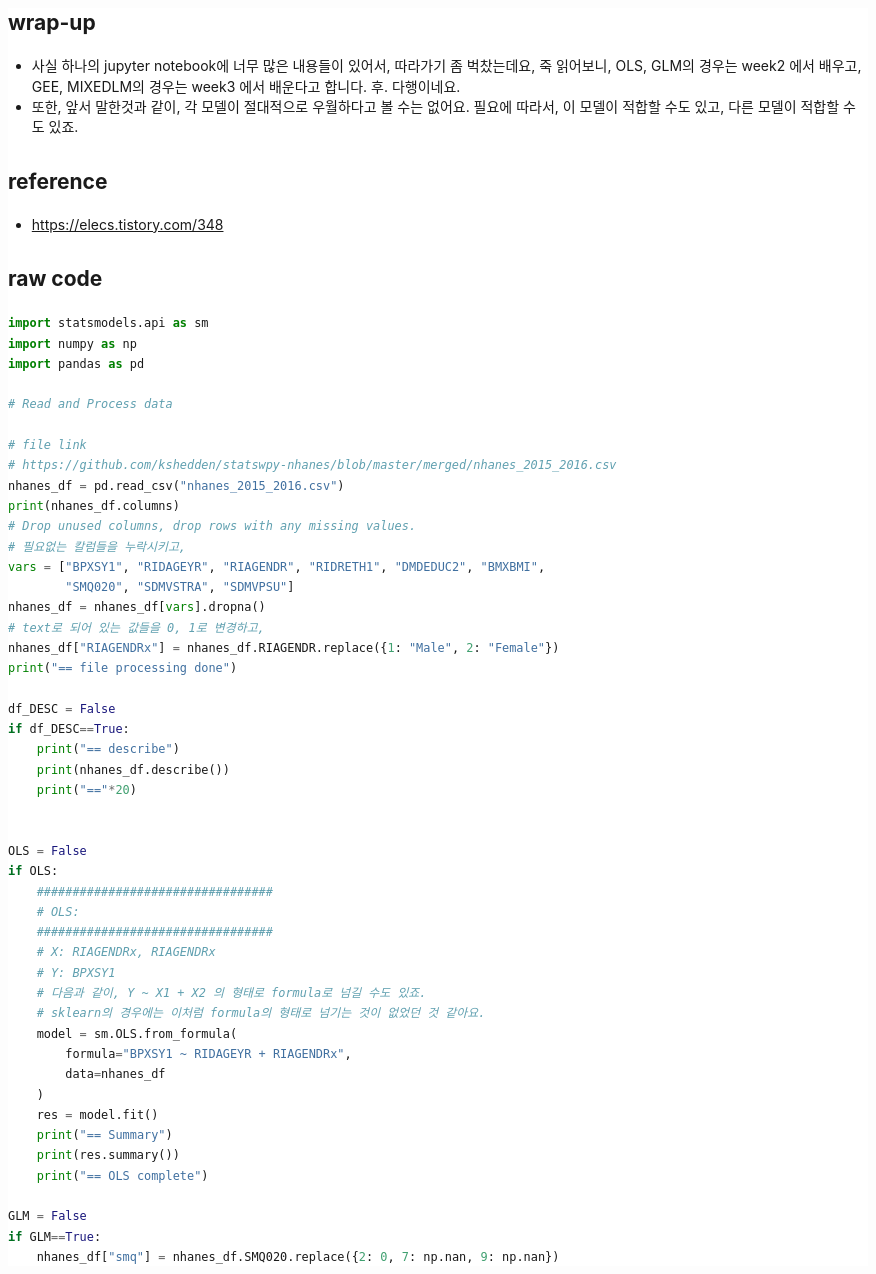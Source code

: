 ```
```

## wrap-up

- 사실 하나의 jupyter notebook에 너무 많은 내용들이 있어서, 따라가기 좀 벅찼는데요, 죽 읽어보니, OLS, GLM의 경우는 week2 에서 배우고, GEE, MIXEDLM의 경우는 week3 에서 배운다고 합니다. 후. 다행이네요.
- 또한, 앞서 말한것과 같이, 각 모델이 절대적으로 우월하다고 볼 수는 없어요. 필요에 따라서, 이 모델이 적합할 수도 있고, 다른 모델이 적합할 수도 있죠. 

## reference

- <https://elecs.tistory.com/348>


## raw code 

```python 
import statsmodels.api as sm
import numpy as np
import pandas as pd 

# Read and Process data

# file link  
# https://github.com/kshedden/statswpy-nhanes/blob/master/merged/nhanes_2015_2016.csv
nhanes_df = pd.read_csv("nhanes_2015_2016.csv")
print(nhanes_df.columns)
# Drop unused columns, drop rows with any missing values.
# 필요없는 칼럼들을 누락시키고, 
vars = ["BPXSY1", "RIDAGEYR", "RIAGENDR", "RIDRETH1", "DMDEDUC2", "BMXBMI",
        "SMQ020", "SDMVSTRA", "SDMVPSU"]
nhanes_df = nhanes_df[vars].dropna()
# text로 되어 있는 값들을 0, 1로 변경하고,
nhanes_df["RIAGENDRx"] = nhanes_df.RIAGENDR.replace({1: "Male", 2: "Female"})
print("== file processing done")

df_DESC = False
if df_DESC==True:
    print("== describe")
    print(nhanes_df.describe())
    print("=="*20)


OLS = False
if OLS:
    #################################
    # OLS: 
    #################################
    # X: RIAGENDRx, RIAGENDRx
    # Y: BPXSY1
    # 다음과 같이, Y ~ X1 + X2 의 형태로 formula로 넘길 수도 있죠. 
    # sklearn의 경우에는 이처럼 formula의 형태로 넘기는 것이 없었던 것 같아요. 
    model = sm.OLS.from_formula(
        formula="BPXSY1 ~ RIDAGEYR + RIAGENDRx", 
        data=nhanes_df
    )
    res = model.fit()
    print("== Summary")
    print(res.summary())
    print("== OLS complete")
    
GLM = False
if GLM==True: 
    nhanes_df["smq"] = nhanes_df.SMQ020.replace({2: 0, 7: np.nan, 9: np.nan})
```